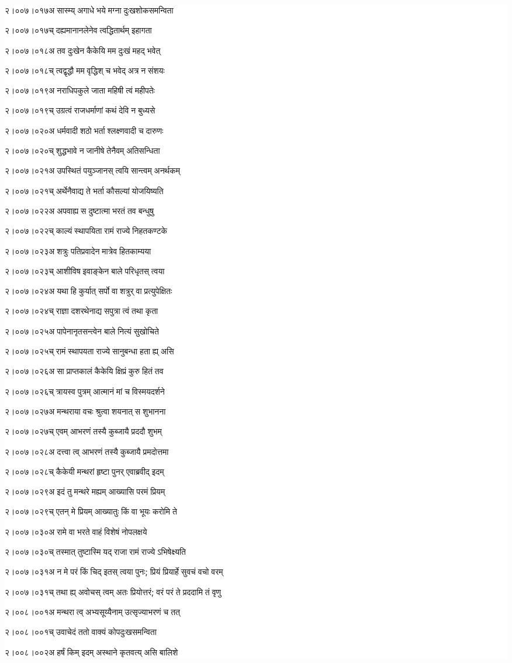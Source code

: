 २।००७।०१७अ सास्म्य् अगाधे भये मग्ना दुःखशोकसमन्विता
  
२।००७।०१७च् दह्यमानानलेनेव त्वद्धितार्थम् इहागता
  
२।००७।०१८अ तव दुःखेन कैकेयि मम दुःखं महद् भवेत्
  
२।००७।०१८च् त्वद्वृद्धौ मम वृद्धिश् च भवेद् अत्र न संशयः
  
२।००७।०१९अ नराधिपकुले जाता महिषी त्वं महीपतेः
  
२।००७।०१९च् उग्रत्वं राजधर्माणां कथं देवि न बुध्यसे
  
२।००७।०२०अ धर्मवादी शठो भर्ता श्लक्ष्णवादी च दारुणः
  
२।००७।०२०च् शुद्धभावे न जानीषे तेनैवम् अतिसन्धिता
  
२।००७।०२१अ उपस्थितं पयुञ्जानस् त्वयि सान्त्वम् अनर्थकम्
  
२।००७।०२१च् अर्थेनैवाद्य ते भर्ता कौसल्यां योजयिष्यति
  
२।००७।०२२अ अपवाह्य स दुष्टात्मा भरतं तव बन्धुषु
  
२।००७।०२२च् काल्यं स्थापयिता रामं राज्ये निहतकण्टके
  
२।००७।०२३अ शत्रुः पतिप्रवादेन मात्रेव हितकाम्यया
  
२।००७।०२३च् आशीविष इवाङ्केन बाले परिधृतस् त्वया
  
२।००७।०२४अ यथा हि कुर्यात् सर्पो वा शत्रुर् वा प्रत्युपेक्षितः
  
२।००७।०२४च् राज्ञा दशरथेनाद्य सपुत्रा त्वं तथा कृता
  
२।००७।०२५अ पापेनानृतसन्त्वेन बाले नित्यं सुखोचिते
  
२।००७।०२५च् रामं स्थापयता राज्ये सानुबन्धा हता ह्य् असि
  
२।००७।०२६अ सा प्राप्तकालं कैकेयि क्षिप्रं कुरु हितं तव
  
२।००७।०२६च् त्रायस्व पुत्रम् आत्मानं मां च विस्मयदर्शने
  
२।००७।०२७अ मन्थराया वचः श्रुत्वा शयनात् स शुभानना
  
२।००७।०२७च् एवम् आभरणं तस्यै कुब्जायै प्रददौ शुभम्
  
२।००७।०२८अ दत्त्वा त्व् आभरणं तस्यै कुब्जायै प्रमदोत्तमा
  
२।००७।०२८च् कैकेयी मन्थरां हृष्टा पुनर् एवाब्रवीद् इदम्
  
२।००७।०२९अ इदं तु मन्थरे मह्यम् आख्यासि परमं प्रियम्
  
२।००७।०२९च् एतन् मे प्रियम् आख्यातुः किं वा भूयः करोमि ते
  
२।००७।०३०अ रामे वा भरते वाहं विशेषं नोपलक्षये
  
२।००७।०३०च् तस्मात् तुष्टास्मि यद् राजा रामं राज्ये ऽभिषेक्ष्यति
  
२।००७।०३१अ न मे परं किं चिद् इतस् त्वया पुनः; प्रियं प्रियार्हे सुवचं वचो वरम्
  
२।००७।०३१च् तथा ह्य् अवोचस् त्वम् अतः प्रियोत्तरं; वरं परं ते प्रददामि तं वृणु
  
२।००८।००१अ मन्थरा त्व् अभ्यसूय्यैनाम् उत्सृज्याभरणं च तत्
  
२।००८।००१च् उवाचेदं ततो वाक्यं कोपदुःखसमन्विता
  
२।००८।००२अ हर्षं किम् इदम् अस्थाने कृतवत्य् असि बालिशे
  